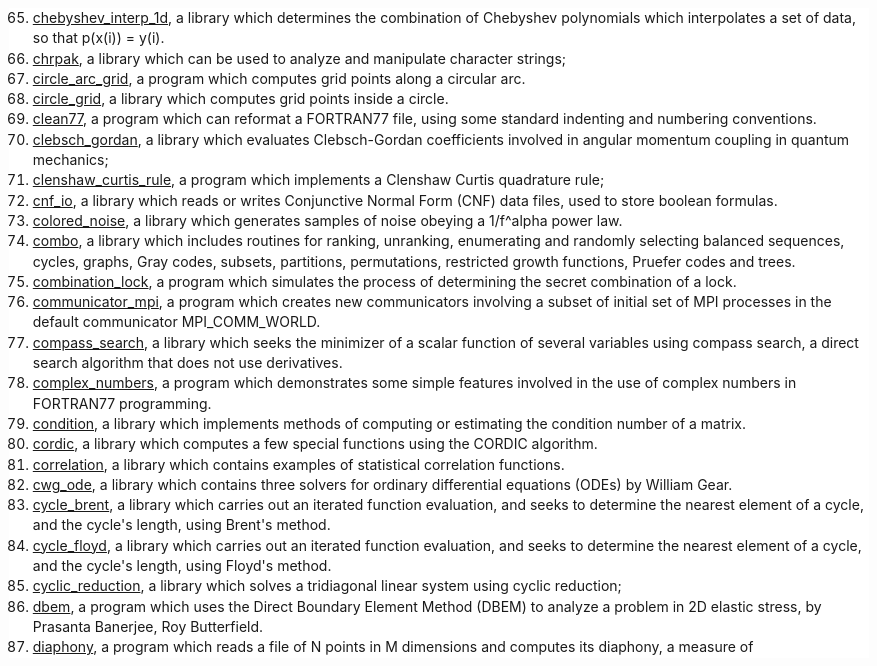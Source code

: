 65. [chebyshev\_interp\_1d](chebyshev_interp_1d/chebyshev_interp_1d.html),
    a library which determines the combination of Chebyshev polynomials
    which interpolates a set of data, so that p(x(i)) = y(i).
66. [chrpak](chrpak/chrpak.html), a library which can be used to analyze
    and manipulate character strings;
67. [circle\_arc\_grid](circle_arc_grid/circle_arc_grid.html), a program
    which computes grid points along a circular arc.
68. [circle\_grid](circle_grid/circle_grid.html), a library which
    computes grid points inside a circle.
69. [clean77](clean77/clean77.html), a program which can reformat a
    FORTRAN77 file, using some standard indenting and numbering
    conventions.
70. [clebsch\_gordan](clebsch_gordan/clebsch_gordan.html), a library
    which evaluates Clebsch-Gordan coefficients involved in angular
    momentum coupling in quantum mechanics;
71. [clenshaw\_curtis\_rule](clenshaw_curtis_rule/clenshaw_curtis_rule.html),
    a program which implements a Clenshaw Curtis quadrature rule;
72. [cnf\_io](cnf_io/cnf_io.html), a library which reads or writes
    Conjunctive Normal Form (CNF) data files, used to store boolean
    formulas.
73. [colored\_noise](colored_noise/colored_noise.html), a library which
    generates samples of noise obeying a 1/f\^alpha power law.
74. [combo](combo/combo.html), a library which includes routines for
    ranking, unranking, enumerating and randomly selecting balanced
    sequences, cycles, graphs, Gray codes, subsets, partitions,
    permutations, restricted growth functions, Pruefer codes and trees.
75. [combination\_lock](combination_lock/combination_lock.html), a
    program which simulates the process of determining the secret
    combination of a lock.
76. [communicator\_mpi](communicator_mpi/communicator_mpi.html), a
    program which creates new communicators involving a subset of
    initial set of MPI processes in the default communicator
    MPI\_COMM\_WORLD.
77. [compass\_search](compass_search/compass_search.html), a library
    which seeks the minimizer of a scalar function of several variables
    using compass search, a direct search algorithm that does not use
    derivatives.
78. [complex\_numbers](complex_numbers/complex_numbers.html), a program
    which demonstrates some simple features involved in the use of
    complex numbers in FORTRAN77 programming.
79. [condition](condition/condition.html), a library which implements
    methods of computing or estimating the condition number of a matrix.
80. [cordic](cordic/cordic.html), a library which computes a few special
    functions using the CORDIC algorithm.
81. [correlation](correlation/correlation.html), a library which
    contains examples of statistical correlation functions.
82. [cwg\_ode](cwg_ode/cwg_ode.html), a library which contains three
    solvers for ordinary differential equations (ODEs) by William Gear.
83. [cycle\_brent](cycle_brent/cycle_brent.html), a library which
    carries out an iterated function evaluation, and seeks to determine
    the nearest element of a cycle, and the cycle's length, using
    Brent's method.
84. [cycle\_floyd](cycle_floyd/cycle_floyd.html), a library which
    carries out an iterated function evaluation, and seeks to determine
    the nearest element of a cycle, and the cycle's length, using
    Floyd's method.
85. [cyclic\_reduction](cyclic_reduction/cyclic_reduction.html), a
    library which solves a tridiagonal linear system using cyclic
    reduction;
86. [dbem](dbem/dbem.html), a program which uses the Direct Boundary
    Element Method (DBEM) to analyze a problem in 2D elastic stress, by
    Prasanta Banerjee, Roy Butterfield.
87. [diaphony](diaphony/diaphony.html), a program which reads a file of
    N points in M dimensions and computes its diaphony, a measure of